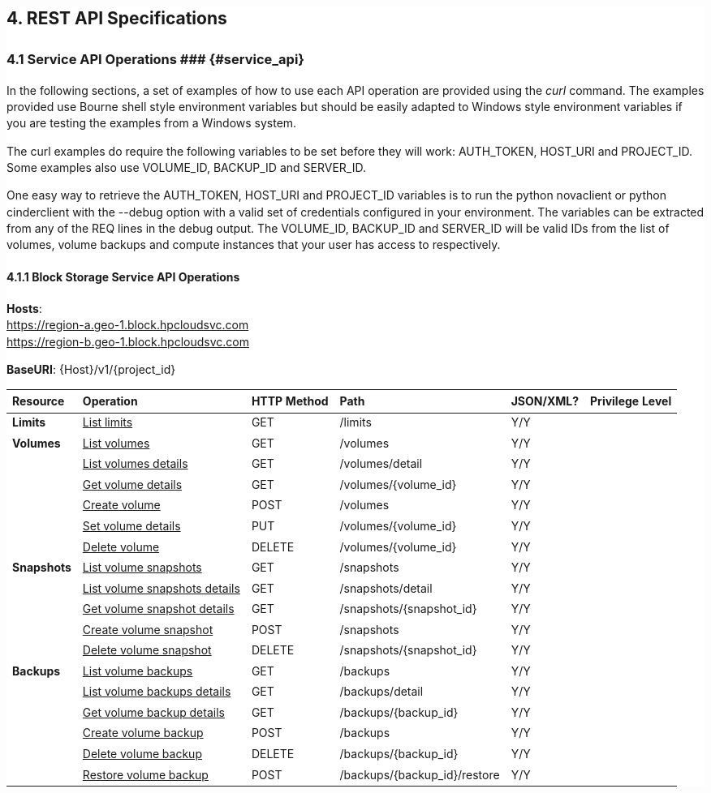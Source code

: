 ## 4. REST API Specifications

### 4.1 Service API Operations ### {#service_api}

In the following sections, a set of examples of how to use each API
operation are provided using the *curl* command. The examples provided
use Bourne shell style environment variables but should be easily adapted
to Windows style environment variables if you are testing the examples
from a Windows system.

The curl examples do require the following variables to be set before
they will work: AUTH_TOKEN, HOST_URI and PROJECT_ID. Some examples also
use VOLUME_ID, BACKUP_ID and SERVER_ID.

One easy way to retrieve the AUTH_TOKEN, HOST_URI and PROJECT_ID variables
is to run the python novaclient or python cinderclient with the --debug
option with a valid set of credentials configured in your environment.
The variables can be extracted from any of the REQ lines in the debug output.
The VOLUME_ID, BACKUP_ID and SERVER_ID will be valid IDs from the list
of volumes, volume backups and compute instances that your user has
access to respectively.

#### 4.1.1 Block Storage Service API Operations

**Hosts**:   
https://region-a.geo-1.block.hpcloudsvc.com   
https://region-b.geo-1.block.hpcloudsvc.com

**BaseURI**: {Host}/v1/{project_id}

| Resource      | Operation                                                 | HTTP Method   | Path                          | JSON/XML?         | Privilege Level   |
| :-------      | :-------------------                                      | :----------   | :---------------------        | :---------------- | :--------------   |
| **Limits**  | [List limits](#list_limits) | GET | /limits | Y/Y | |
| **Volumes** | [List volumes](#list_volumes) | GET | /volumes | Y/Y | |
|             | [List volumes details](#list_volumes_details) | GET | /volumes/detail | Y/Y | |
|               | [Get volume details](#get_volume_details)                 | GET           | /volumes/{volume_id}          | Y/Y               |                   |
|               | [Create volume](#create_volume)                           | POST          | /volumes                      | Y/Y               |                   |
|               | [Set volume details](#set_volume_details)                 | PUT           | /volumes/{volume_id}          | Y/Y               |                   |
|               | [Delete volume](#delete_volume)                           | DELETE        | /volumes/{volume_id}          | Y/Y               |                   |
| **Snapshots** | [List volume snapshots](#list_snapshots)                  | GET           | /snapshots                    | Y/Y               |                   |
|               | [List volume snapshots details](#list_snapshots_details)  | GET           | /snapshots/detail             | Y/Y               |                   |
|               | [Get volume snapshot details](#get_snapshot_details)      | GET           | /snapshots/{snapshot_id}      | Y/Y               |                   |
|               | [Create volume snapshot](#create_snapshot)                | POST          | /snapshots                    | Y/Y               |                   |
|               | [Delete volume snapshot](#delete_snapshot)                | DELETE        | /snapshots/{snapshot_id}      | Y/Y               |                   |
| **Backups**   | [List volume backups](#list_backups)                      | GET           | /backups                      | Y/Y               |                   |
|               | [List volume backups details](#list_backups_details)      | GET           | /backups/detail               | Y/Y               |                   |
|               | [Get volume backup details](#get_backup_details)          | GET           | /backups/{backup_id}          | Y/Y               |                   |
|               | [Create volume backup](#create_backup)                    | POST          | /backups                      | Y/Y               |                   |
|               | [Delete volume backup](#delete_backup)                    | DELETE        | /backups/{backup_id}          | Y/Y               |                   |
|               | [Restore volume backup](#restore_backup)                  | POST          | /backups/{backup_id}/restore  | Y/Y               |                   |

